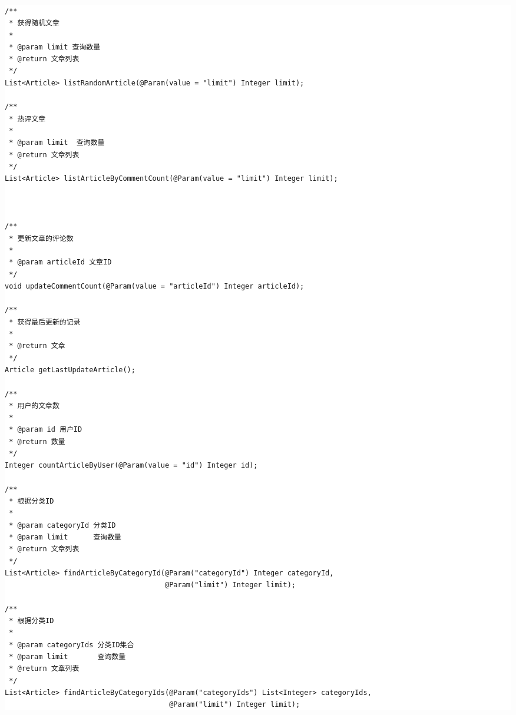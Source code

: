     /**
     * 获得随机文章
     *
     * @param limit 查询数量
     * @return 文章列表
     */
    List<Article> listRandomArticle(@Param(value = "limit") Integer limit);

    /**
     * 热评文章
     *
     * @param limit  查询数量
     * @return 文章列表
     */
    List<Article> listArticleByCommentCount(@Param(value = "limit") Integer limit);



    /**
     * 更新文章的评论数
     *
     * @param articleId 文章ID
     */
    void updateCommentCount(@Param(value = "articleId") Integer articleId);

    /**
     * 获得最后更新的记录
     *
     * @return 文章
     */
    Article getLastUpdateArticle();

    /**
     * 用户的文章数
     *
     * @param id 用户ID
     * @return 数量
     */
    Integer countArticleByUser(@Param(value = "id") Integer id);

    /**
     * 根据分类ID
     *
     * @param categoryId 分类ID
     * @param limit      查询数量
     * @return 文章列表
     */
    List<Article> findArticleByCategoryId(@Param("categoryId") Integer categoryId,
                                          @Param("limit") Integer limit);

    /**
     * 根据分类ID
     *
     * @param categoryIds 分类ID集合
     * @param limit       查询数量
     * @return 文章列表
     */
    List<Article> findArticleByCategoryIds(@Param("categoryIds") List<Integer> categoryIds,
                                           @Param("limit") Integer limit);
